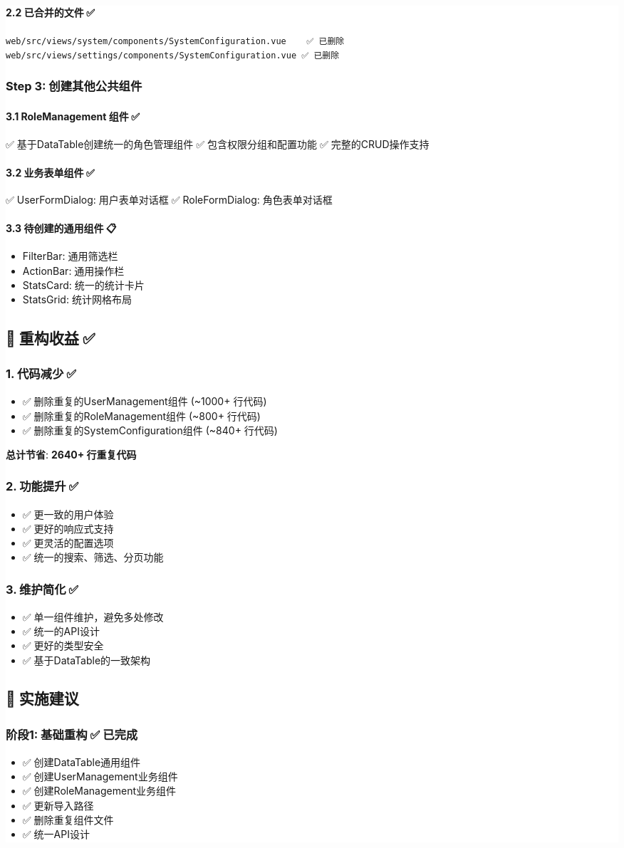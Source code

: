 #### 2.2 已合并的文件 ✅
```
web/src/views/system/components/SystemConfiguration.vue    ✅ 已删除
web/src/views/settings/components/SystemConfiguration.vue ✅ 已删除
```

### Step 3: 创建其他公共组件

#### 3.1 RoleManagement 组件 ✅
✅ 基于DataTable创建统一的角色管理组件
✅ 包含权限分组和配置功能
✅ 完整的CRUD操作支持

#### 3.2 业务表单组件 ✅
✅ UserFormDialog: 用户表单对话框
✅ RoleFormDialog: 角色表单对话框

#### 3.3 待创建的通用组件 📋
- FilterBar: 通用筛选栏  
- ActionBar: 通用操作栏
- StatsCard: 统一的统计卡片
- StatsGrid: 统计网格布局

## 🎯 重构收益 ✅

### 1. 代码减少 ✅
- ✅ 删除重复的UserManagement组件 (~1000+ 行代码)
- ✅ 删除重复的RoleManagement组件 (~800+ 行代码)  
- ✅ 删除重复的SystemConfiguration组件 (~840+ 行代码)

**总计节省**: **2640+ 行重复代码**

### 2. 功能提升 ✅
- ✅ 更一致的用户体验
- ✅ 更好的响应式支持
- ✅ 更灵活的配置选项
- ✅ 统一的搜索、筛选、分页功能

### 3. 维护简化 ✅
- ✅ 单一组件维护，避免多处修改
- ✅ 统一的API设计
- ✅ 更好的类型安全
- ✅ 基于DataTable的一致架构

## 🚀 实施建议

### 阶段1: 基础重构 ✅ 已完成
- ✅ 创建DataTable通用组件
- ✅ 创建UserManagement业务组件
- ✅ 创建RoleManagement业务组件
- ✅ 更新导入路径
- ✅ 删除重复组件文件
- ✅ 统一API设计

